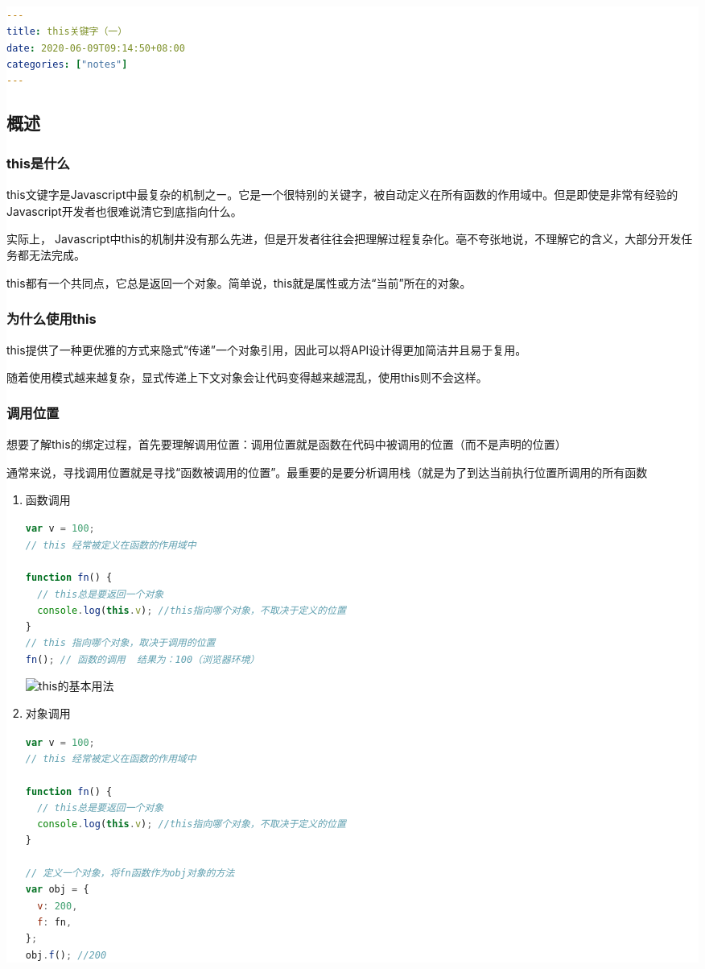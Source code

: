 ```yaml
---
title: this关键字（一）
date: 2020-06-09T09:14:50+08:00
categories: ["notes"]
---
```


## 概述

### this是什么

this文键字是Javascript中最复杂的机制之ー。它是一个很特别的关键字，被自动定义在所有函数的作用域中。但是即使是非常有经验的 Javascript开发者也很难说清它到底指向什么。

实际上， Javascript中this的机制井没有那么先进，但是开发者往往会把理解过程复杂化。亳不夸张地说，不理解它的含义，大部分开发任务都无法完成。

this都有一个共同点，它总是返回一个对象。简单说，this就是属性或方法“当前”所在的对象。

### 为什么使用this

this提供了一种更优雅的方式来隐式“传递”一个对象引用，因此可以将API设计得更加简洁井且易于复用。

随着使用模式越来越复杂，显式传递上下文对象会让代码变得越来越混乱，使用this则不会这样。

### 调用位置

想要了解this的绑定过程，首先要理解调用位置：调用位置就是函数在代码中被调用的位置（而不是声明的位置）

通常来说，寻找调用位置就是寻找“函数被调用的位置”。最重要的是要分析调用栈（就是为了到达当前执行位置所调用的所有函数



1. 函数调用

   ```javascript
   var v = 100;
   // this 经常被定义在函数的作用域中
   
   function fn() {
     // this总是要返回一个对象
     console.log(this.v); //this指向哪个对象，不取决于定义的位置
   }
   // this 指向哪个对象，取决于调用的位置
   fn(); // 函数的调用  结果为：100（浏览器环境）
   
   ```

   ![this的基本用法](https://cdn.jsdelivr.net/gh/blogimg/HexoStaticFile2@latest/2020/06/04/d7271ea03cc5144bb702a120e0b8b844.png)

2. 对象调用

   ```javascript
   var v = 100;
   // this 经常被定义在函数的作用域中
   
   function fn() {
     // this总是要返回一个对象
     console.log(this.v); //this指向哪个对象，不取决于定义的位置
   }
   
   // 定义一个对象，将fn函数作为obj对象的方法
   var obj = {
     v: 200,
     f: fn,
   };
   obj.f(); //200
   
   ```
